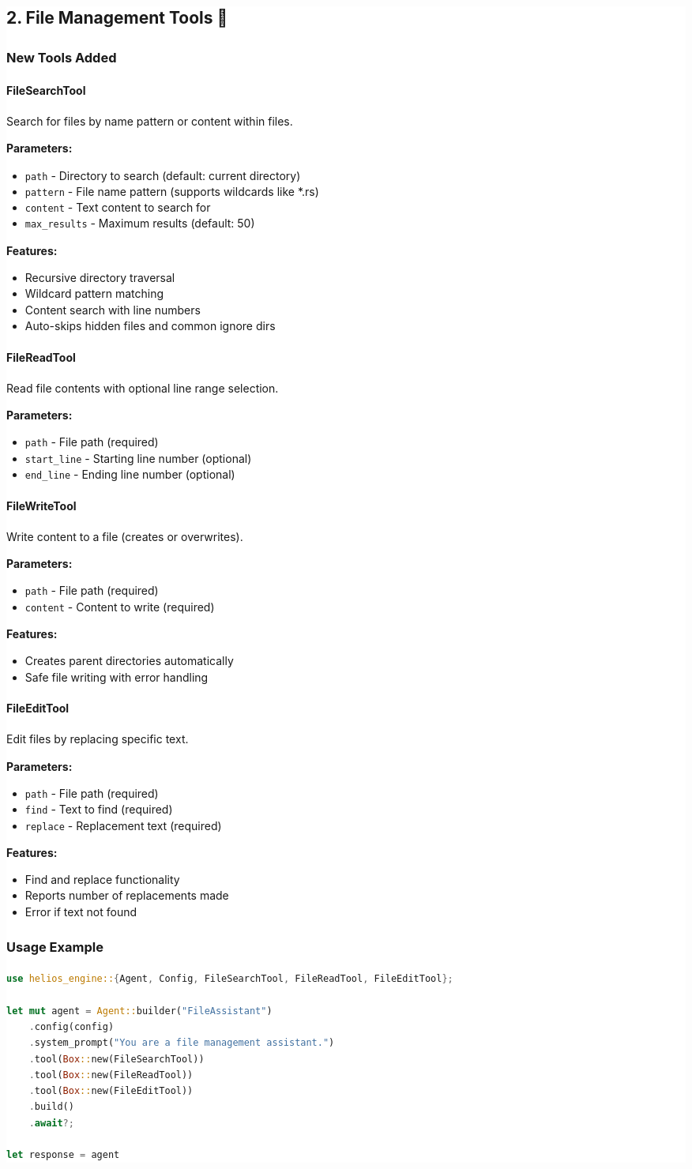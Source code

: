 
## 2. File Management Tools 📁

### New Tools Added

#### FileSearchTool
Search for files by name pattern or content within files.

**Parameters:**
- `path` - Directory to search (default: current directory)
- `pattern` - File name pattern (supports wildcards like *.rs)
- `content` - Text content to search for
- `max_results` - Maximum results (default: 50)

**Features:**
- Recursive directory traversal
- Wildcard pattern matching
- Content search with line numbers
- Auto-skips hidden files and common ignore dirs

#### FileReadTool
Read file contents with optional line range selection.

**Parameters:**
- `path` - File path (required)
- `start_line` - Starting line number (optional)
- `end_line` - Ending line number (optional)

#### FileWriteTool
Write content to a file (creates or overwrites).

**Parameters:**
- `path` - File path (required)
- `content` - Content to write (required)

**Features:**
- Creates parent directories automatically
- Safe file writing with error handling

#### FileEditTool
Edit files by replacing specific text.

**Parameters:**
- `path` - File path (required)
- `find` - Text to find (required)
- `replace` - Replacement text (required)

**Features:**
- Find and replace functionality
- Reports number of replacements made
- Error if text not found

### Usage Example
```rust
use helios_engine::{Agent, Config, FileSearchTool, FileReadTool, FileEditTool};

let mut agent = Agent::builder("FileAssistant")
    .config(config)
    .system_prompt("You are a file management assistant.")
    .tool(Box::new(FileSearchTool))
    .tool(Box::new(FileReadTool))
    .tool(Box::new(FileEditTool))
    .build()
    .await?;

let response = agent
```